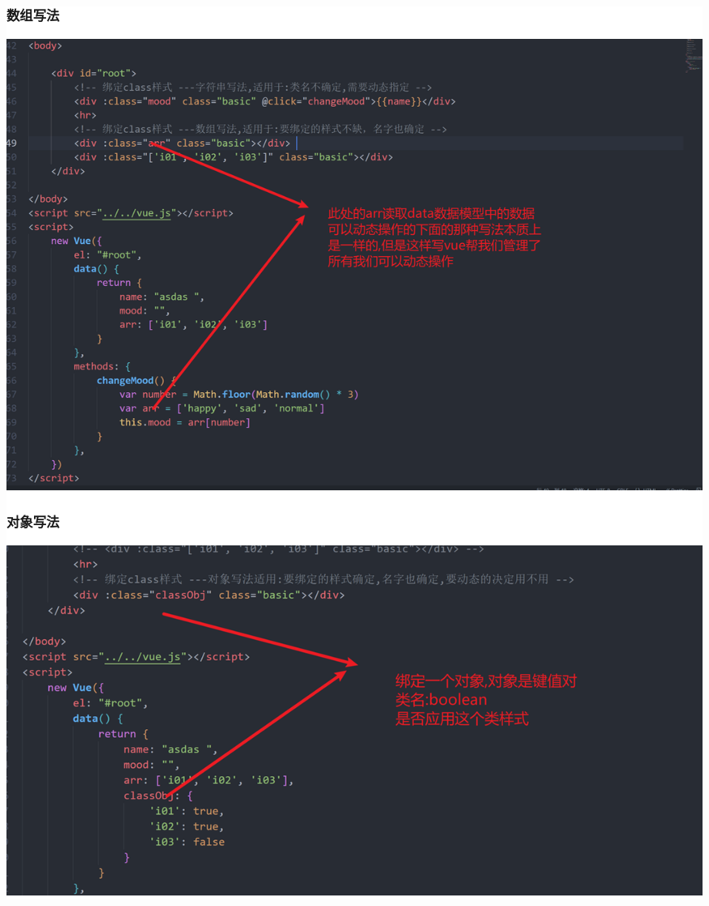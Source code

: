 ### 数组写法

![](img/Snipaste_2023-04-08_15-46-53.png)

### 对象写法

![](img/Snipaste_2023-04-08_15-53-12.png)
